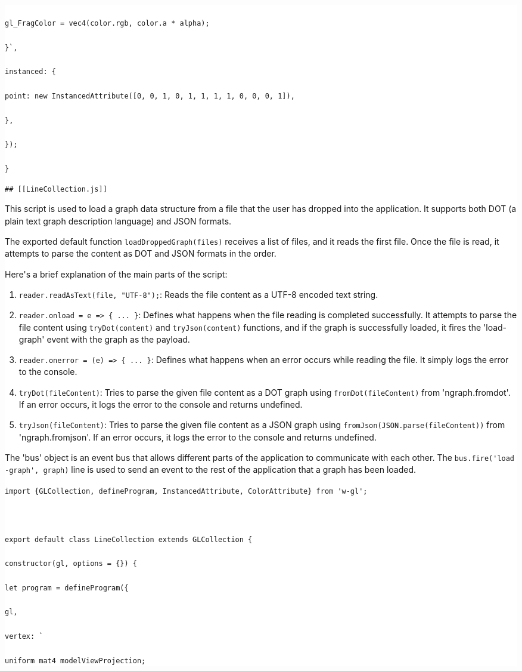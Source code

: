 ```

gl_FragColor = vec4(color.rgb, color.a * alpha);

}`,

instanced: {

point: new InstancedAttribute([0, 0, 1, 0, 1, 1, 1, 1, 0, 0, 0, 1]),

},

});

}
```



	## [[LineCollection.js]]

This script is used to load a graph data structure from a file that the user has dropped into the application. It supports both DOT (a plain text graph description language) and JSON formats. 

The exported default function `loadDroppedGraph(files)` receives a list of files, and it reads the first file. Once the file is read, it attempts to parse the content as DOT and JSON formats in the order.

Here's a brief explanation of the main parts of the script:

1. `reader.readAsText(file, "UTF-8");`: Reads the file content as a UTF-8 encoded text string.

2. `reader.onload = e => { ... }`: Defines what happens when the file reading is completed successfully. It attempts to parse the file content using `tryDot(content)` and `tryJson(content)` functions, and if the graph is successfully loaded, it fires the 'load-graph' event with the graph as the payload.

3. `reader.onerror = (e) => { ... }`: Defines what happens when an error occurs while reading the file. It simply logs the error to the console.

4. `tryDot(fileContent)`: Tries to parse the given file content as a DOT graph using `fromDot(fileContent)` from 'ngraph.fromdot'. If an error occurs, it logs the error to the console and returns undefined.

5. `tryJson(fileContent)`: Tries to parse the given file content as a JSON graph using `fromJson(JSON.parse(fileContent))` from 'ngraph.fromjson'. If an error occurs, it logs the error to the console and returns undefined.

The 'bus' object is an event bus that allows different parts of the application to communicate with each other. The `bus.fire('load-graph', graph)` line is used to send an event to the rest of the application that a graph has been loaded.


```
import {GLCollection, defineProgram, InstancedAttribute, ColorAttribute} from 'w-gl';

  

export default class LineCollection extends GLCollection {

constructor(gl, options = {}) {

let program = defineProgram({

gl,

vertex: `

uniform mat4 modelViewProjection;
```